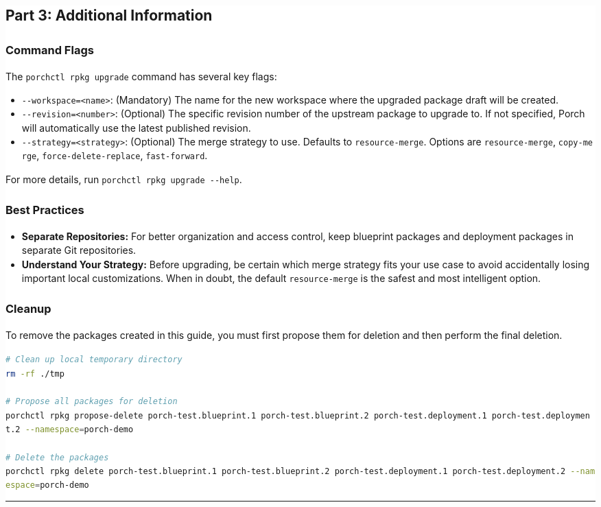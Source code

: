 ## Part 3: Additional Information

### Command Flags

The `porchctl rpkg upgrade` command has several key flags:

*   `--workspace=<name>`: (Mandatory) The name for the new workspace where the upgraded package draft will be created.
*   `--revision=<number>`: (Optional) The specific revision number of the upstream package to upgrade to. If not specified, Porch will automatically use the latest published revision.
*   `--strategy=<strategy>`: (Optional) The merge strategy to use. Defaults to `resource-merge`. Options are `resource-merge`, `copy-merge`, `force-delete-replace`, `fast-forward`.

For more details, run `porchctl rpkg upgrade --help`.

### Best Practices

*   **Separate Repositories:** For better organization and access control, keep blueprint packages and deployment packages in separate Git repositories.
*   **Understand Your Strategy:** Before upgrading, be certain which merge strategy fits your use case to avoid accidentally losing important local customizations. When in doubt, the default `resource-merge` is the safest and most intelligent option.

### Cleanup

To remove the packages created in this guide, you must first propose them for deletion and then perform the final deletion.

```bash
# Clean up local temporary directory
rm -rf ./tmp

# Propose all packages for deletion
porchctl rpkg propose-delete porch-test.blueprint.1 porch-test.blueprint.2 porch-test.deployment.1 porch-test.deployment.2 --namespace=porch-demo

# Delete the packages
porchctl rpkg delete porch-test.blueprint.1 porch-test.blueprint.2 porch-test.deployment.1 porch-test.deployment.2 --namespace=porch-demo
```

---